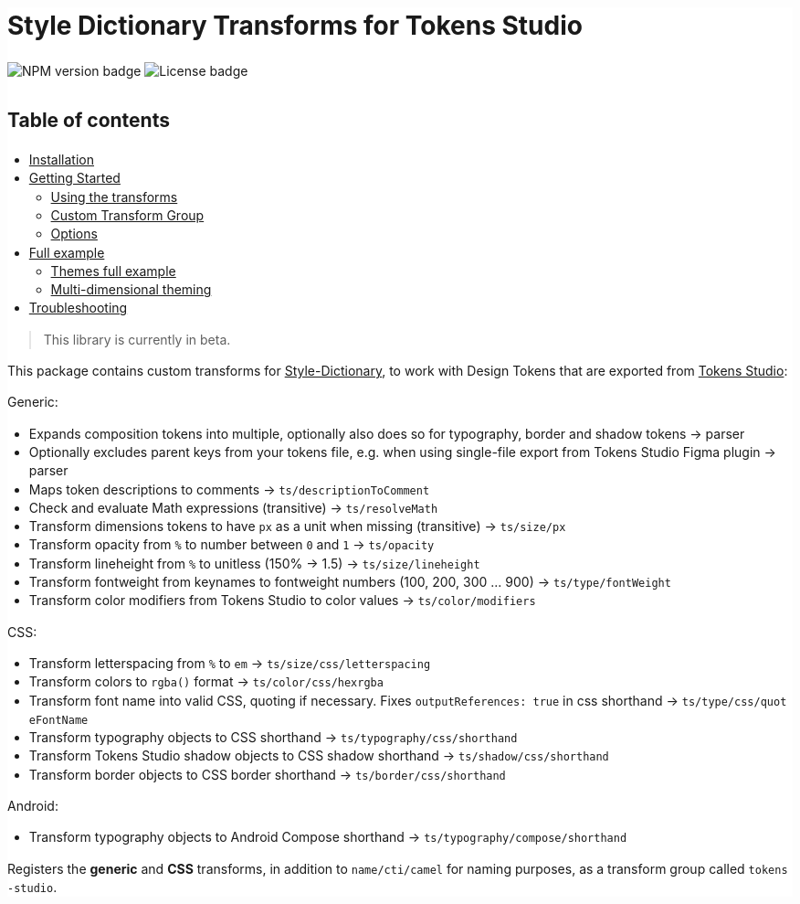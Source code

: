 # Style Dictionary Transforms for Tokens Studio

![NPM version badge](https://img.shields.io/npm/v/@tokens-studio/sd-transforms) ![License badge](https://img.shields.io/github/license/tokens-studio/sd-transforms)

## Table of contents

- [Installation](#installation)
- [Getting Started](#usage)
  - [Using the transforms](#using-the-transforms)
  - [Custom Transform Group](#custom-transform-group)
  - [Options](#options)
- [Full example](#full-example)
  - [Themes full example](#themes-full-example)
  - [Multi-dimensional theming](#multi-dimensional-theming)
- [Troubleshooting](#not-sure-how-to-fix-your-issue)

> This library is currently in beta.

This package contains custom transforms for [Style-Dictionary](https://amzn.github.io/style-dictionary/#/),
to work with Design Tokens that are exported from [Tokens Studio](https://tokens.studio/):

Generic:

- Expands composition tokens into multiple, optionally also does so for typography, border and shadow tokens -> parser
- Optionally excludes parent keys from your tokens file, e.g. when using single-file export from Tokens Studio Figma plugin -> parser
- Maps token descriptions to comments -> `ts/descriptionToComment`
- Check and evaluate Math expressions (transitive) -> `ts/resolveMath`
- Transform dimensions tokens to have `px` as a unit when missing (transitive) -> `ts/size/px`
- Transform opacity from `%` to number between `0` and `1` -> `ts/opacity`
- Transform lineheight from `%` to unitless (150% -> 1.5) -> `ts/size/lineheight`
- Transform fontweight from keynames to fontweight numbers (100, 200, 300 ... 900) -> `ts/type/fontWeight`
- Transform color modifiers from Tokens Studio to color values -> `ts/color/modifiers`

CSS:

- Transform letterspacing from `%` to `em` -> `ts/size/css/letterspacing`
- Transform colors to `rgba()` format -> `ts/color/css/hexrgba`
- Transform font name into valid CSS, quoting if necessary. Fixes `outputReferences: true` in css shorthand -> `ts/type/css/quoteFontName`
- Transform typography objects to CSS shorthand -> `ts/typography/css/shorthand`
- Transform Tokens Studio shadow objects to CSS shadow shorthand -> `ts/shadow/css/shorthand`
- Transform border objects to CSS border shorthand -> `ts/border/css/shorthand`

Android:

- Transform typography objects to Android Compose shorthand -> `ts/typography/compose/shorthand`

Registers the **generic** and **CSS** transforms, in addition to `name/cti/camel` for naming purposes, as a transform group called `tokens-studio`.
